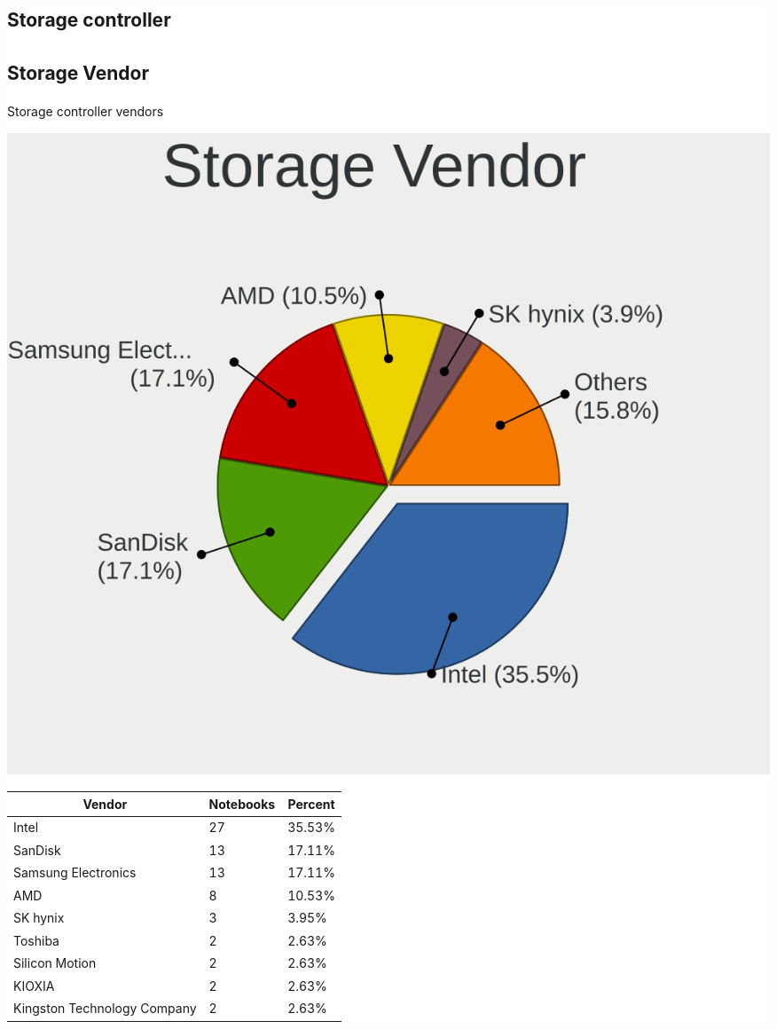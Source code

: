 Storage controller
------------------

Storage Vendor
--------------

Storage controller vendors

![Storage Vendor](./images/pie_chart_bsd/storage_vendor.svg)


| Vendor                         | Notebooks | Percent |
|--------------------------------|-----------|---------|
| Intel                          | 27        | 35.53%  |
| SanDisk                        | 13        | 17.11%  |
| Samsung Electronics            | 13        | 17.11%  |
| AMD                            | 8         | 10.53%  |
| SK hynix                       | 3         | 3.95%   |
| Toshiba                        | 2         | 2.63%   |
| Silicon Motion                 | 2         | 2.63%   |
| KIOXIA                         | 2         | 2.63%   |
| Kingston Technology Company    | 2         | 2.63%   |